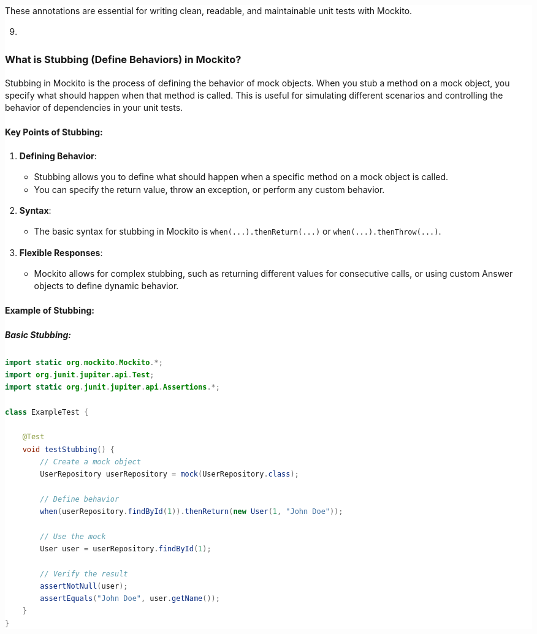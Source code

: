 These annotations are essential for writing clean, readable, and maintainable unit tests with Mockito.

9. 

### What is Stubbing (Define Behaviors) in Mockito?

Stubbing in Mockito is the process of defining the behavior of mock objects. When you stub a method on a mock object, you specify what should happen when that method is called. This is useful for simulating different scenarios and controlling the behavior of dependencies in your unit tests.

#### Key Points of Stubbing:

1. **Defining Behavior**:
    - Stubbing allows you to define what should happen when a specific method on a mock object is called.
    - You can specify the return value, throw an exception, or perform any custom behavior.

2. **Syntax**:
    - The basic syntax for stubbing in Mockito is `when(...).thenReturn(...)` or `when(...).thenThrow(...)`.

3. **Flexible Responses**:
    - Mockito allows for complex stubbing, such as returning different values for consecutive calls, or using custom Answer objects to define dynamic behavior.

#### Example of Stubbing:

##### Basic Stubbing:

```java
import static org.mockito.Mockito.*;
import org.junit.jupiter.api.Test;
import static org.junit.jupiter.api.Assertions.*;

class ExampleTest {

    @Test
    void testStubbing() {
        // Create a mock object
        UserRepository userRepository = mock(UserRepository.class);

        // Define behavior
        when(userRepository.findById(1)).thenReturn(new User(1, "John Doe"));

        // Use the mock
        User user = userRepository.findById(1);

        // Verify the result
        assertNotNull(user);
        assertEquals("John Doe", user.getName());
    }
}
```
